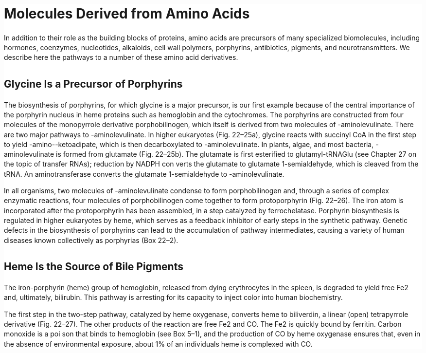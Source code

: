 # Molecules Derived from Amino Acids

 In addition to their role as the building blocks of proteins, amino acids are precursors of many specialized 
biomolecules, including hormones, coenzymes, nucleotides, alkaloids, cell wall polymers, porphyrins, antibiotics, pigments, and neurotransmitters. We describe 
here the pathways to a number of these amino acid 
derivatives.

## Glycine Is a Precursor of Porphyrins

 The biosynthesis of porphyrins, for which glycine is a 
major precursor, is our first example because of the central importance of the porphyrin nucleus in heme proteins such as hemoglobin and the cytochromes. The 
porphyrins are constructed from four molecules of the 
monopyrrole derivative porphobilinogen, which itself is 
derived from two molecules of -aminolevulinate. There 
are two major pathways to -aminolevulinate. In higher 
eukaryotes (Fig. 22–25a), glycine reacts with succinyl
CoA in the first step to yield -amino--ketoadipate, 
which is then decarboxylated to -aminolevulinate. In 
plants, algae, and most bacteria, -aminolevulinate is 
formed from glutamate (Fig. 22–25b). The glutamate is 
first esterified to glutamyl-tRNAGlu (see Chapter 27 on 
the topic of transfer RNAs); reduction by NADPH con
verts the glutamate to glutamate 1-semialdehyde, which 
is cleaved from the tRNA. An aminotransferase converts 
the glutamate 1-semialdehyde to -aminolevulinate.

 In all organisms, two molecules of -aminolevulinate condense to form porphobilinogen and, through 
a series of complex enzymatic reactions, four molecules 
of porphobilinogen come together to form protoporphyrin (Fig. 22–26). The iron atom is incorporated 
after the protoporphyrin has been assembled, in a step 
catalyzed by ferrochelatase. Porphyrin biosynthesis is 
regulated in higher eukaryotes by heme, which serves 
as a feedback inhibitor of early steps in the synthetic 
pathway. Genetic defects in the biosynthesis of porphyrins can lead to the accumulation of pathway intermediates, causing a variety of human diseases known 
collectively as porphyrias (Box 22–2).

## Heme Is the Source of Bile Pigments

  The iron-porphyrin (heme) group of hemoglobin, released from dying erythrocytes in the 
spleen, is degraded to yield free Fe2 and, ultimately, 
bilirubin. This pathway is arresting for its capacity to 
inject color into human biochemistry.

 The first step in the two-step pathway, catalyzed by 
heme oxygenase, converts heme to biliverdin, a linear 
(open) tetrapyrrole derivative (Fig. 22–27). The other 
products of the reaction are free Fe2 and CO. The Fe2 
is quickly bound by ferritin. Carbon monoxide is a poi
son that binds to hemoglobin (see Box 5–1), and the 
production of CO by heme oxygenase ensures that, 
even in the absence of environmental exposure, about 
1% of an individuals heme is complexed with CO.
